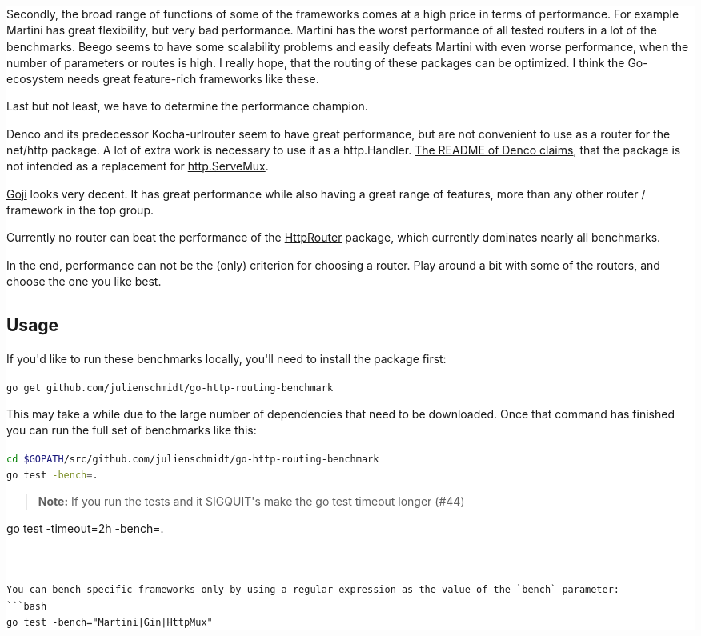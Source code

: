Secondly, the broad range of functions of some of the frameworks comes at a high price in terms of performance. For example Martini has great flexibility, but very bad performance. Martini has the worst performance of all tested routers in a lot of the benchmarks. Beego seems to have some scalability problems and easily defeats Martini with even worse performance, when the number of parameters or routes is high. I really hope, that the routing of these packages can be optimized. I think the Go-ecosystem needs great feature-rich frameworks like these.

Last but not least, we have to determine the performance champion.

Denco and its predecessor Kocha-urlrouter seem to have great performance, but are not convenient to use as a router for the net/http package. A lot of extra work is necessary to use it as a http.Handler. [The README of Denco claims](https://github.com/naoina/denco/blob/b03dbb499269a597afd0db715d408ebba1329d04/README.md), that the package is not intended as a replacement for [http.ServeMux](http://golang.org/pkg/net/http/#ServeMux).

[Goji](https://github.com/zenazn/goji/) looks very decent. It has great performance while also having a great range of features, more than any other router / framework in the top group.

Currently no router can beat the performance of the [HttpRouter](https://github.com/julienschmidt/httprouter) package, which currently dominates nearly all benchmarks.

In the end, performance can not be the (only) criterion for choosing a router. Play around a bit with some of the routers, and choose the one you like best.

## Usage

If you'd like to run these benchmarks locally, you'll need to install the package first:

```bash
go get github.com/julienschmidt/go-http-routing-benchmark
```
This may take a while due to the large number of dependencies that need to be downloaded. Once that command has finished you can run the full set of benchmarks like this:

```bash
cd $GOPATH/src/github.com/julienschmidt/go-http-routing-benchmark
go test -bench=.
```

> **Note:** If you run the tests and it SIGQUIT's make the go test timeout longer (#44)
>
>```
go test -timeout=2h -bench=.
```


You can bench specific frameworks only by using a regular expression as the value of the `bench` parameter:
```bash
go test -bench="Martini|Gin|HttpMux"
```
